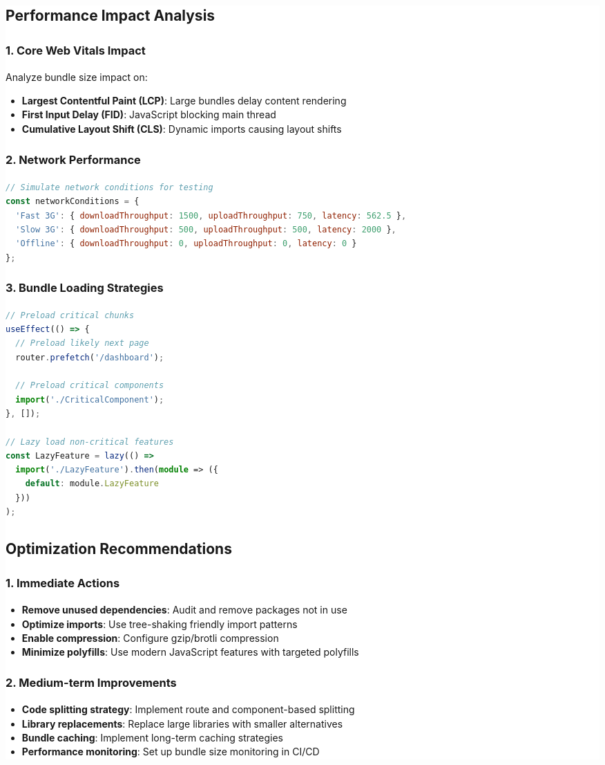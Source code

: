 ## Performance Impact Analysis

### 1. Core Web Vitals Impact
Analyze bundle size impact on:
- **Largest Contentful Paint (LCP)**: Large bundles delay content rendering
- **First Input Delay (FID)**: JavaScript blocking main thread
- **Cumulative Layout Shift (CLS)**: Dynamic imports causing layout shifts

### 2. Network Performance
```javascript
// Simulate network conditions for testing
const networkConditions = {
  'Fast 3G': { downloadThroughput: 1500, uploadThroughput: 750, latency: 562.5 },
  'Slow 3G': { downloadThroughput: 500, uploadThroughput: 500, latency: 2000 },
  'Offline': { downloadThroughput: 0, uploadThroughput: 0, latency: 0 }
};
```

### 3. Bundle Loading Strategies
```typescript
// Preload critical chunks
useEffect(() => {
  // Preload likely next page
  router.prefetch('/dashboard');
  
  // Preload critical components
  import('./CriticalComponent');
}, []);

// Lazy load non-critical features
const LazyFeature = lazy(() => 
  import('./LazyFeature').then(module => ({
    default: module.LazyFeature
  }))
);
```

## Optimization Recommendations

### 1. Immediate Actions
- **Remove unused dependencies**: Audit and remove packages not in use
- **Optimize imports**: Use tree-shaking friendly import patterns
- **Enable compression**: Configure gzip/brotli compression
- **Minimize polyfills**: Use modern JavaScript features with targeted polyfills

### 2. Medium-term Improvements
- **Code splitting strategy**: Implement route and component-based splitting
- **Library replacements**: Replace large libraries with smaller alternatives
- **Bundle caching**: Implement long-term caching strategies
- **Performance monitoring**: Set up bundle size monitoring in CI/CD
